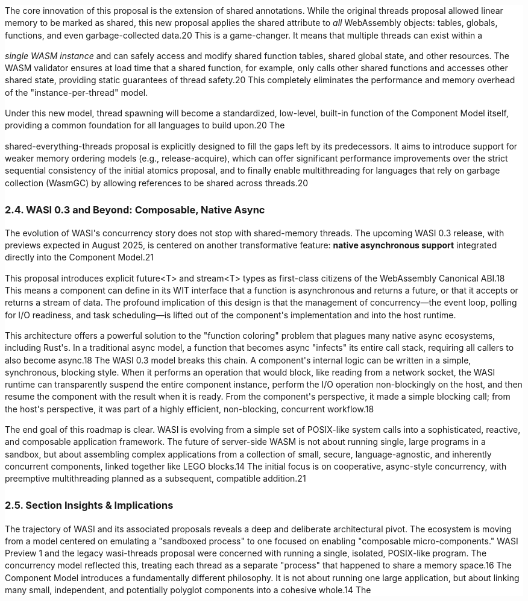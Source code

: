 The core innovation of this proposal is the extension of shared annotations. While the original threads proposal allowed linear memory to be marked as shared, this new proposal applies the shared attribute to *all* WebAssembly objects: tables, globals, functions, and even garbage-collected data.20 This is a game-changer. It means that multiple threads can exist within a

*single WASM instance* and can safely access and modify shared function tables, shared global state, and other resources. The WASM validator ensures at load time that a shared function, for example, only calls other shared functions and accesses other shared state, providing static guarantees of thread safety.20 This completely eliminates the performance and memory overhead of the "instance-per-thread" model.

Under this new model, thread spawning will become a standardized, low-level, built-in function of the Component Model itself, providing a common foundation for all languages to build upon.20 The

shared-everything-threads proposal is explicitly designed to fill the gaps left by its predecessors. It aims to introduce support for weaker memory ordering models (e.g., release-acquire), which can offer significant performance improvements over the strict sequential consistency of the initial atomics proposal, and to finally enable multithreading for languages that rely on garbage collection (WasmGC) by allowing references to be shared across threads.20

### **2.4. WASI 0.3 and Beyond: Composable, Native Async**

The evolution of WASI's concurrency story does not stop with shared-memory threads. The upcoming WASI 0.3 release, with previews expected in August 2025, is centered on another transformative feature: **native asynchronous support** integrated directly into the Component Model.21

This proposal introduces explicit future\<T\> and stream\<T\> types as first-class citizens of the WebAssembly Canonical ABI.18 This means a component can define in its WIT interface that a function is asynchronous and returns a future, or that it accepts or returns a stream of data. The profound implication of this design is that the management of concurrency—the event loop, polling for I/O readiness, and task scheduling—is lifted out of the component's implementation and into the host runtime.

This architecture offers a powerful solution to the "function coloring" problem that plagues many native async ecosystems, including Rust's. In a traditional async model, a function that becomes async "infects" its entire call stack, requiring all callers to also become async.18 The WASI 0.3 model breaks this chain. A component's internal logic can be written in a simple, synchronous, blocking style. When it performs an operation that would block, like reading from a network socket, the WASI runtime can transparently suspend the entire component instance, perform the I/O operation non-blockingly on the host, and then resume the component with the result when it is ready. From the component's perspective, it made a simple blocking call; from the host's perspective, it was part of a highly efficient, non-blocking, concurrent workflow.18

The end goal of this roadmap is clear. WASI is evolving from a simple set of POSIX-like system calls into a sophisticated, reactive, and composable application framework. The future of server-side WASM is not about running single, large programs in a sandbox, but about assembling complex applications from a collection of small, secure, language-agnostic, and inherently concurrent components, linked together like LEGO blocks.14 The initial focus is on cooperative, async-style concurrency, with preemptive multithreading planned as a subsequent, compatible addition.21

### **2.5. Section Insights & Implications**

The trajectory of WASI and its associated proposals reveals a deep and deliberate architectural pivot. The ecosystem is moving from a model centered on emulating a "sandboxed process" to one focused on enabling "composable micro-components." WASI Preview 1 and the legacy wasi-threads proposal were concerned with running a single, isolated, POSIX-like program. The concurrency model reflected this, treating each thread as a separate "process" that happened to share a memory space.16 The Component Model introduces a fundamentally different philosophy. It is not about running one large application, but about linking many small, independent, and potentially polyglot components into a cohesive whole.14 The
